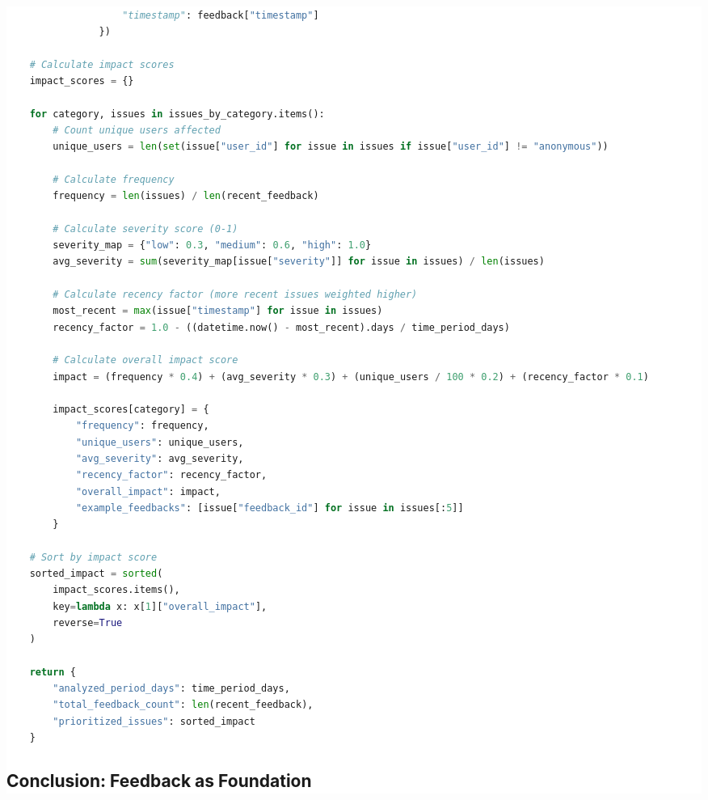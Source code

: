 ```python
                    "timestamp": feedback["timestamp"]
                })

    # Calculate impact scores
    impact_scores = {}

    for category, issues in issues_by_category.items():
        # Count unique users affected
        unique_users = len(set(issue["user_id"] for issue in issues if issue["user_id"] != "anonymous"))

        # Calculate frequency
        frequency = len(issues) / len(recent_feedback)

        # Calculate severity score (0-1)
        severity_map = {"low": 0.3, "medium": 0.6, "high": 1.0}
        avg_severity = sum(severity_map[issue["severity"]] for issue in issues) / len(issues)

        # Calculate recency factor (more recent issues weighted higher)
        most_recent = max(issue["timestamp"] for issue in issues)
        recency_factor = 1.0 - ((datetime.now() - most_recent).days / time_period_days)

        # Calculate overall impact score
        impact = (frequency * 0.4) + (avg_severity * 0.3) + (unique_users / 100 * 0.2) + (recency_factor * 0.1)

        impact_scores[category] = {
            "frequency": frequency,
            "unique_users": unique_users,
            "avg_severity": avg_severity,
            "recency_factor": recency_factor,
            "overall_impact": impact,
            "example_feedbacks": [issue["feedback_id"] for issue in issues[:5]]
        }

    # Sort by impact score
    sorted_impact = sorted(
        impact_scores.items(),
        key=lambda x: x[1]["overall_impact"],
        reverse=True
    )

    return {
        "analyzed_period_days": time_period_days,
        "total_feedback_count": len(recent_feedback),
        "prioritized_issues": sorted_impact
    }
```

## Conclusion: Feedback as Foundation
